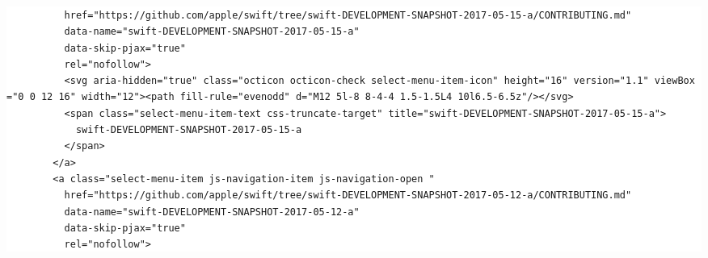               href="https://github.com/apple/swift/tree/swift-DEVELOPMENT-SNAPSHOT-2017-05-15-a/CONTRIBUTING.md"
              data-name="swift-DEVELOPMENT-SNAPSHOT-2017-05-15-a"
              data-skip-pjax="true"
              rel="nofollow">
              <svg aria-hidden="true" class="octicon octicon-check select-menu-item-icon" height="16" version="1.1" viewBox="0 0 12 16" width="12"><path fill-rule="evenodd" d="M12 5l-8 8-4-4 1.5-1.5L4 10l6.5-6.5z"/></svg>
              <span class="select-menu-item-text css-truncate-target" title="swift-DEVELOPMENT-SNAPSHOT-2017-05-15-a">
                swift-DEVELOPMENT-SNAPSHOT-2017-05-15-a
              </span>
            </a>
            <a class="select-menu-item js-navigation-item js-navigation-open "
              href="https://github.com/apple/swift/tree/swift-DEVELOPMENT-SNAPSHOT-2017-05-12-a/CONTRIBUTING.md"
              data-name="swift-DEVELOPMENT-SNAPSHOT-2017-05-12-a"
              data-skip-pjax="true"
              rel="nofollow">

